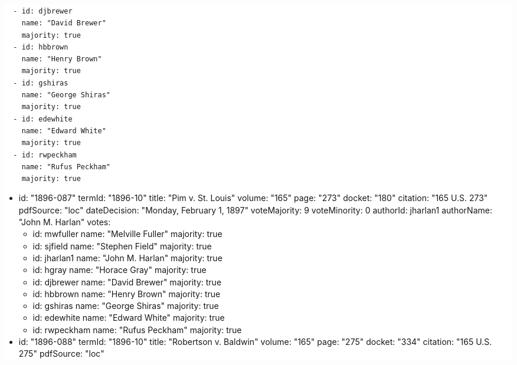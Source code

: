       - id: djbrewer
        name: "David Brewer"
        majority: true
      - id: hbbrown
        name: "Henry Brown"
        majority: true
      - id: gshiras
        name: "George Shiras"
        majority: true
      - id: edewhite
        name: "Edward White"
        majority: true
      - id: rwpeckham
        name: "Rufus Peckham"
        majority: true
  - id: "1896-087"
    termId: "1896-10"
    title: "Pim v. St. Louis"
    volume: "165"
    page: "273"
    docket: "180"
    citation: "165 U.S. 273"
    pdfSource: "loc"
    dateDecision: "Monday, February 1, 1897"
    voteMajority: 9
    voteMinority: 0
    authorId: jharlan1
    authorName: "John M. Harlan"
    votes:
      - id: mwfuller
        name: "Melville Fuller"
        majority: true
      - id: sjfield
        name: "Stephen Field"
        majority: true
      - id: jharlan1
        name: "John M. Harlan"
        majority: true
      - id: hgray
        name: "Horace Gray"
        majority: true
      - id: djbrewer
        name: "David Brewer"
        majority: true
      - id: hbbrown
        name: "Henry Brown"
        majority: true
      - id: gshiras
        name: "George Shiras"
        majority: true
      - id: edewhite
        name: "Edward White"
        majority: true
      - id: rwpeckham
        name: "Rufus Peckham"
        majority: true
  - id: "1896-088"
    termId: "1896-10"
    title: "Robertson v. Baldwin"
    volume: "165"
    page: "275"
    docket: "334"
    citation: "165 U.S. 275"
    pdfSource: "loc"